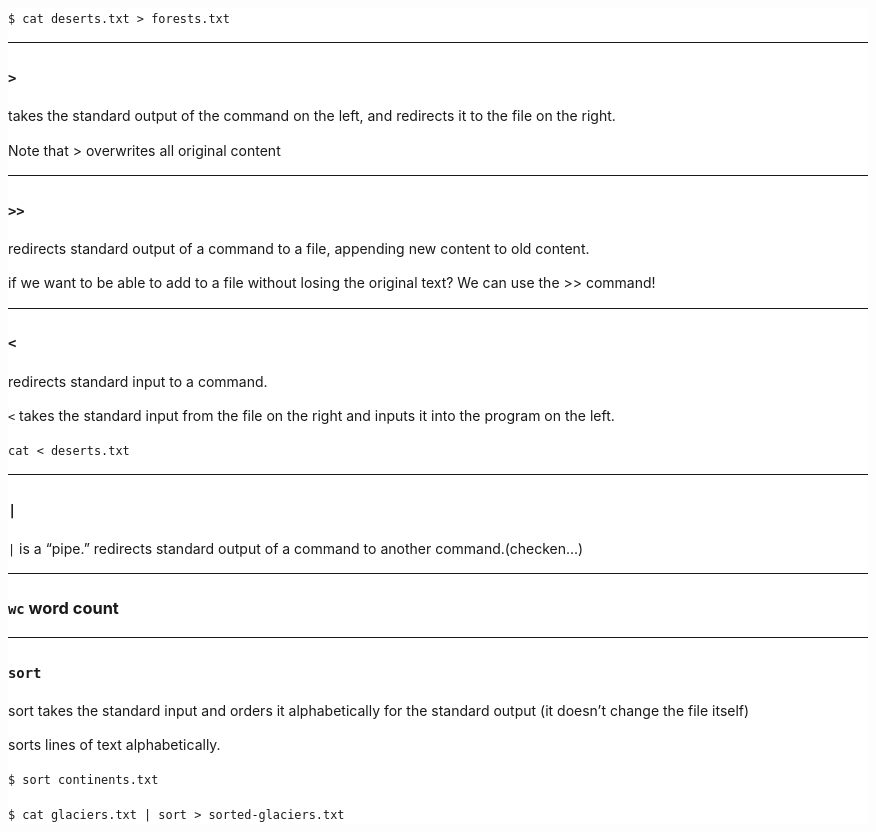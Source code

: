 ```
$ cat deserts.txt > forests.txt
```

------

### `>`

 takes the standard output of the command on the left, and redirects it to the file on the right. 

Note that > overwrites all original content 

------

### `>>`

redirects standard output of a command to a file, appending new content to old content.

 if we want to be able to add to a file without losing the original text? We can use the >> command!

------

### `<` 

redirects standard input to a command.

`<` takes the standard input from the file on the right and inputs it into the program on the left. 

```
cat < deserts.txt
```

------

### `|`

`|` is a “pipe.” redirects standard output of a command to another command.(checken...)

------

### `wc` word count

------

### `sort` 

sort takes the standard input and orders it alphabetically for the standard output (it doesn’t change the file itself)

sorts lines of text alphabetically.

```
$ sort continents.txt 
```

```
$ cat glaciers.txt | sort > sorted-glaciers.txt 
```
